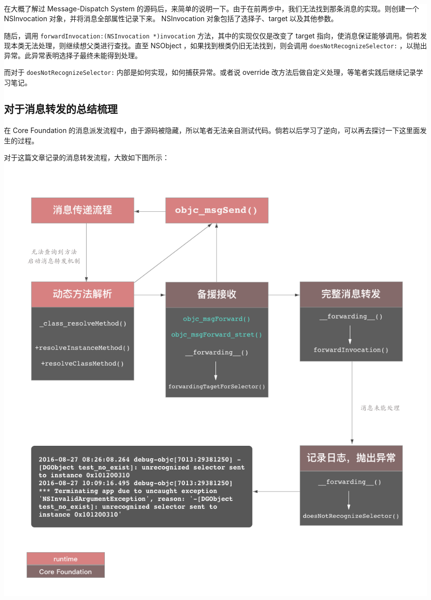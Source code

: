 在大概了解过 Message-Dispatch System 的源码后，来简单的说明一下。由于在前两步中，我们无法找到那条消息的实现。则创建一个 NSInvocation 对象，并将消息全部属性记录下来。 NSInvocation 对象包括了选择子、target 以及其他参数。

随后，调用 `forwardInvocation:(NSInvocation *)invocation` 方法，其中的实现仅仅是改变了 target 指向，使消息保证能够调用。倘若发现本类无法处理，则继续想父类进行查找。直至 NSObject ，如果找到根类仍旧无法找到，则会调用 `doesNotRecognizeSelector:` ，以抛出异常。此异常表明选择子最终未能得到处理。

而对于 `doesNotRecognizeSelector:` 内部是如何实现，如何捕获异常。或者说 override 改方法后做自定义处理，等笔者实践后继续记录学习笔记。

## 对于消息转发的总结梳理

在 Core Foundation 的消息派发流程中，由于源码被隐藏，所以笔者无法亲自测试代码。倘若以后学习了逆向，可以再去探讨一下这里面发生的过程。

对于这篇文章记录的消息转发流程，大致如下图所示：


![Desktop](/assets/images/blog/14720053753173/Desktop.png)
